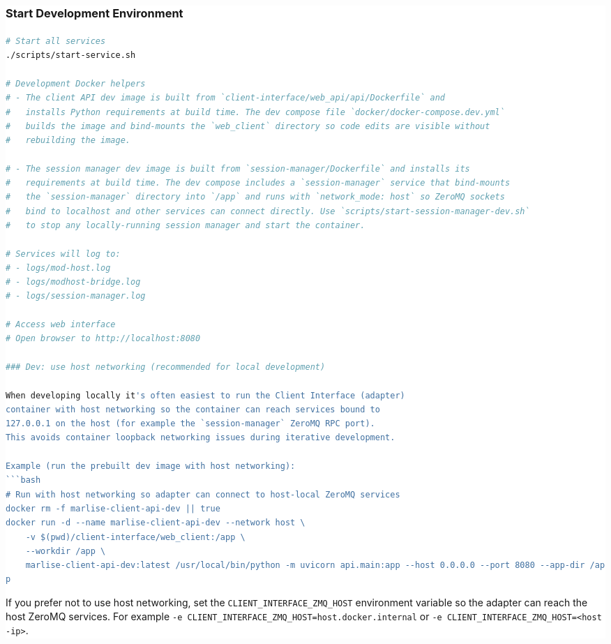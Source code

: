 ### Start Development Environment
```bash
# Start all services
./scripts/start-service.sh

# Development Docker helpers
# - The client API dev image is built from `client-interface/web_api/api/Dockerfile` and
#   installs Python requirements at build time. The dev compose file `docker/docker-compose.dev.yml`
#   builds the image and bind-mounts the `web_client` directory so code edits are visible without
#   rebuilding the image.

# - The session manager dev image is built from `session-manager/Dockerfile` and installs its
#   requirements at build time. The dev compose includes a `session-manager` service that bind-mounts
#   the `session-manager` directory into `/app` and runs with `network_mode: host` so ZeroMQ sockets
#   bind to localhost and other services can connect directly. Use `scripts/start-session-manager-dev.sh`
#   to stop any locally-running session manager and start the container.

# Services will log to:
# - logs/mod-host.log
# - logs/modhost-bridge.log
# - logs/session-manager.log

# Access web interface
# Open browser to http://localhost:8080

### Dev: use host networking (recommended for local development)

When developing locally it's often easiest to run the Client Interface (adapter)
container with host networking so the container can reach services bound to
127.0.0.1 on the host (for example the `session-manager` ZeroMQ RPC port).
This avoids container loopback networking issues during iterative development.

Example (run the prebuilt dev image with host networking):
```bash
# Run with host networking so adapter can connect to host-local ZeroMQ services
docker rm -f marlise-client-api-dev || true
docker run -d --name marlise-client-api-dev --network host \
    -v $(pwd)/client-interface/web_client:/app \
    --workdir /app \
    marlise-client-api-dev:latest /usr/local/bin/python -m uvicorn api.main:app --host 0.0.0.0 --port 8080 --app-dir /app
```

If you prefer not to use host networking, set the `CLIENT_INTERFACE_ZMQ_HOST`
environment variable so the adapter can reach the host ZeroMQ services. For
example `-e CLIENT_INTERFACE_ZMQ_HOST=host.docker.internal` or
`-e CLIENT_INTERFACE_ZMQ_HOST=<host-ip>`.
